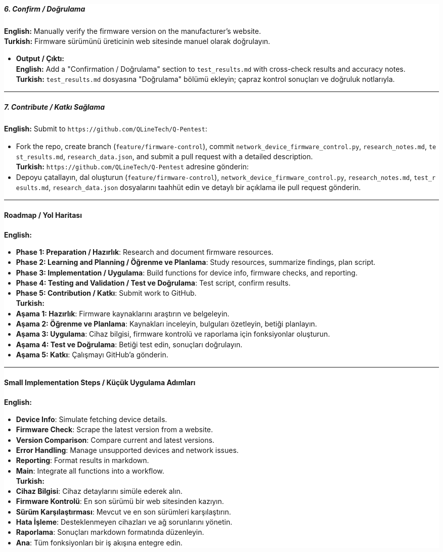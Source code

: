
##### **6. Confirm / Doğrulama**
**English:** Manually verify the firmware version on the manufacturer’s website.  
**Turkish:** Firmware sürümünü üreticinin web sitesinde manuel olarak doğrulayın.  
- **Output / Çıktı:**  
  **English:** Add a "Confirmation / Doğrulama" section to `test_results.md` with cross-check results and accuracy notes.  
  **Turkish:** `test_results.md` dosyasına "Doğrulama" bölümü ekleyin; çapraz kontrol sonuçları ve doğruluk notlarıyla.  

---

##### **7. Contribute / Katkı Sağlama**
**English:** Submit to `https://github.com/QLineTech/Q-Pentest`:  
- Fork the repo, create branch (`feature/firmware-control`), commit `network_device_firmware_control.py`, `research_notes.md`, `test_results.md`, `research_data.json`, and submit a pull request with a detailed description.  
**Turkish:** `https://github.com/QLineTech/Q-Pentest` adresine gönderin:  
- Depoyu çatallayın, dal oluşturun (`feature/firmware-control`), `network_device_firmware_control.py`, `research_notes.md`, `test_results.md`, `research_data.json` dosyalarını taahhüt edin ve detaylı bir açıklama ile pull request gönderin.  

---

#### Roadmap / Yol Haritası
**English:**  
- **Phase 1: Preparation / Hazırlık**: Research and document firmware resources.  
- **Phase 2: Learning and Planning / Öğrenme ve Planlama**: Study resources, summarize findings, plan script.  
- **Phase 3: Implementation / Uygulama**: Build functions for device info, firmware checks, and reporting.  
- **Phase 4: Testing and Validation / Test ve Doğrulama**: Test script, confirm results.  
- **Phase 5: Contribution / Katkı**: Submit work to GitHub.  
**Turkish:**  
- **Aşama 1: Hazırlık**: Firmware kaynaklarını araştırın ve belgeleyin.  
- **Aşama 2: Öğrenme ve Planlama**: Kaynakları inceleyin, bulguları özetleyin, betiği planlayın.  
- **Aşama 3: Uygulama**: Cihaz bilgisi, firmware kontrolü ve raporlama için fonksiyonlar oluşturun.  
- **Aşama 4: Test ve Doğrulama**: Betiği test edin, sonuçları doğrulayın.  
- **Aşama 5: Katkı**: Çalışmayı GitHub’a gönderin.  

---

#### Small Implementation Steps / Küçük Uygulama Adımları
**English:**  
- **Device Info**: Simulate fetching device details.  
- **Firmware Check**: Scrape the latest version from a website.  
- **Version Comparison**: Compare current and latest versions.  
- **Error Handling**: Manage unsupported devices and network issues.  
- **Reporting**: Format results in markdown.  
- **Main**: Integrate all functions into a workflow.  
**Turkish:**  
- **Cihaz Bilgisi**: Cihaz detaylarını simüle ederek alın.  
- **Firmware Kontrolü**: En son sürümü bir web sitesinden kazıyın.  
- **Sürüm Karşılaştırması**: Mevcut ve en son sürümleri karşılaştırın.  
- **Hata İşleme**: Desteklenmeyen cihazları ve ağ sorunlarını yönetin.  
- **Raporlama**: Sonuçları markdown formatında düzenleyin.  
- **Ana**: Tüm fonksiyonları bir iş akışına entegre edin.  
